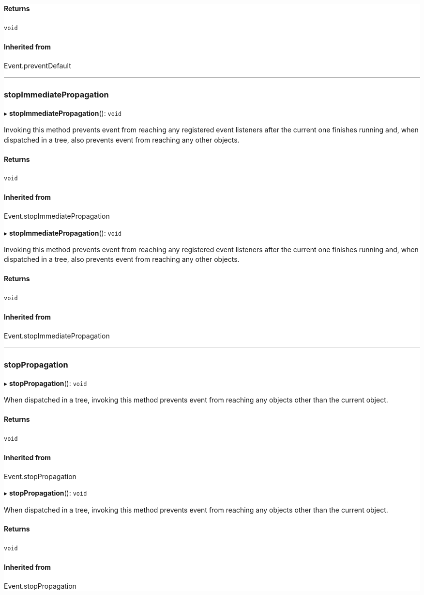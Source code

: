 #### Returns

`void`

#### Inherited from

Event.preventDefault

___

### stopImmediatePropagation

▸ **stopImmediatePropagation**(): `void`

Invoking this method prevents event from reaching any registered
event listeners after the current one finishes running and, when
dispatched in a tree, also prevents event from reaching any other
objects.

#### Returns

`void`

#### Inherited from

Event.stopImmediatePropagation

▸ **stopImmediatePropagation**(): `void`

Invoking this method prevents event from reaching any registered
event listeners after the current one finishes running and, when
dispatched in a tree, also prevents event from reaching any other
objects.

#### Returns

`void`

#### Inherited from

Event.stopImmediatePropagation

___

### stopPropagation

▸ **stopPropagation**(): `void`

When dispatched in a tree, invoking this method prevents event from
reaching any objects other than the current object.

#### Returns

`void`

#### Inherited from

Event.stopPropagation

▸ **stopPropagation**(): `void`

When dispatched in a tree, invoking this method prevents event from
reaching any objects other than the current object.

#### Returns

`void`

#### Inherited from

Event.stopPropagation

